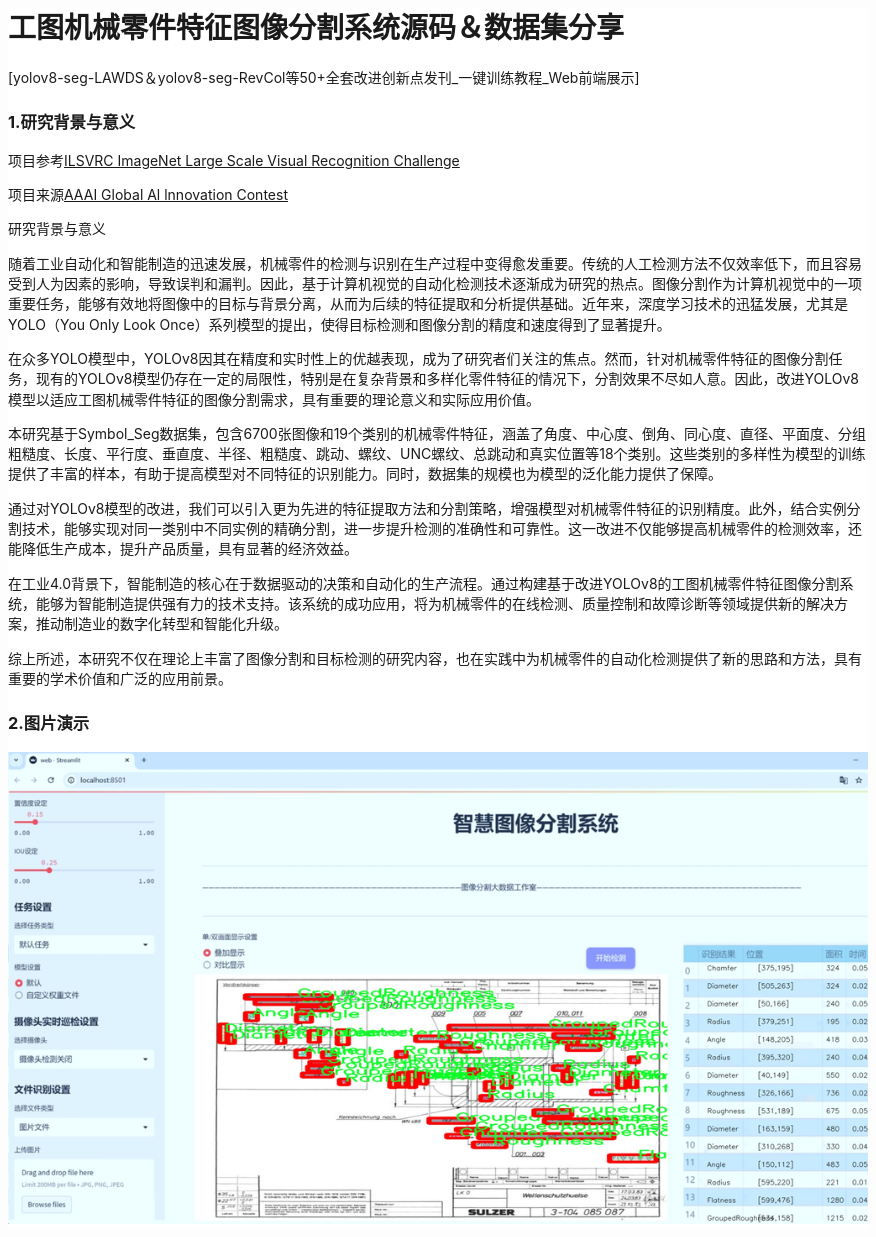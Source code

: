 # 工图机械零件特征图像分割系统源码＆数据集分享
 [yolov8-seg-LAWDS＆yolov8-seg-RevCol等50+全套改进创新点发刊_一键训练教程_Web前端展示]

### 1.研究背景与意义

项目参考[ILSVRC ImageNet Large Scale Visual Recognition Challenge](https://gitee.com/YOLOv8_YOLOv11_Segmentation_Studio/projects)

项目来源[AAAI Global Al lnnovation Contest](https://kdocs.cn/l/cszuIiCKVNis)

研究背景与意义

随着工业自动化和智能制造的迅速发展，机械零件的检测与识别在生产过程中变得愈发重要。传统的人工检测方法不仅效率低下，而且容易受到人为因素的影响，导致误判和漏判。因此，基于计算机视觉的自动化检测技术逐渐成为研究的热点。图像分割作为计算机视觉中的一项重要任务，能够有效地将图像中的目标与背景分离，从而为后续的特征提取和分析提供基础。近年来，深度学习技术的迅猛发展，尤其是YOLO（You Only Look Once）系列模型的提出，使得目标检测和图像分割的精度和速度得到了显著提升。

在众多YOLO模型中，YOLOv8因其在精度和实时性上的优越表现，成为了研究者们关注的焦点。然而，针对机械零件特征的图像分割任务，现有的YOLOv8模型仍存在一定的局限性，特别是在复杂背景和多样化零件特征的情况下，分割效果不尽如人意。因此，改进YOLOv8模型以适应工图机械零件特征的图像分割需求，具有重要的理论意义和实际应用价值。

本研究基于Symbol_Seg数据集，包含6700张图像和19个类别的机械零件特征，涵盖了角度、中心度、倒角、同心度、直径、平面度、分组粗糙度、长度、平行度、垂直度、半径、粗糙度、跳动、螺纹、UNC螺纹、总跳动和真实位置等18个类别。这些类别的多样性为模型的训练提供了丰富的样本，有助于提高模型对不同特征的识别能力。同时，数据集的规模也为模型的泛化能力提供了保障。

通过对YOLOv8模型的改进，我们可以引入更为先进的特征提取方法和分割策略，增强模型对机械零件特征的识别精度。此外，结合实例分割技术，能够实现对同一类别中不同实例的精确分割，进一步提升检测的准确性和可靠性。这一改进不仅能够提高机械零件的检测效率，还能降低生产成本，提升产品质量，具有显著的经济效益。

在工业4.0背景下，智能制造的核心在于数据驱动的决策和自动化的生产流程。通过构建基于改进YOLOv8的工图机械零件特征图像分割系统，能够为智能制造提供强有力的技术支持。该系统的成功应用，将为机械零件的在线检测、质量控制和故障诊断等领域提供新的解决方案，推动制造业的数字化转型和智能化升级。

综上所述，本研究不仅在理论上丰富了图像分割和目标检测的研究内容，也在实践中为机械零件的自动化检测提供了新的思路和方法，具有重要的学术价值和广泛的应用前景。

### 2.图片演示

![1.png](1.png)
